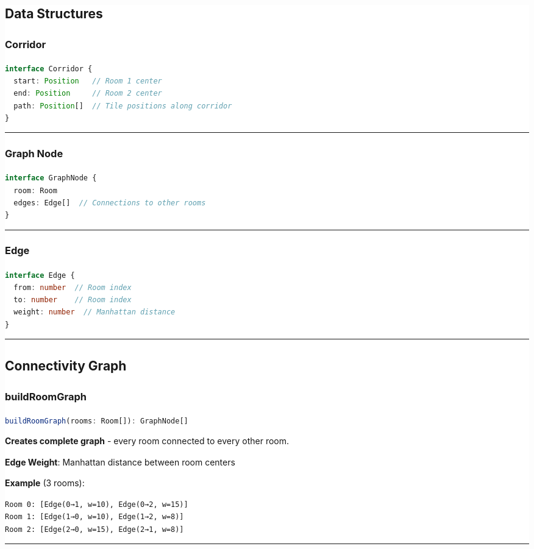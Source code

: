 
## Data Structures

### Corridor

```typescript
interface Corridor {
  start: Position   // Room 1 center
  end: Position     // Room 2 center
  path: Position[]  // Tile positions along corridor
}
```

---

### Graph Node

```typescript
interface GraphNode {
  room: Room
  edges: Edge[]  // Connections to other rooms
}
```

---

### Edge

```typescript
interface Edge {
  from: number  // Room index
  to: number    // Room index
  weight: number  // Manhattan distance
}
```

---

## Connectivity Graph

### buildRoomGraph

```typescript
buildRoomGraph(rooms: Room[]): GraphNode[]
```

**Creates complete graph** - every room connected to every other room.

**Edge Weight**: Manhattan distance between room centers

**Example** (3 rooms):
```
Room 0: [Edge(0→1, w=10), Edge(0→2, w=15)]
Room 1: [Edge(1→0, w=10), Edge(1→2, w=8)]
Room 2: [Edge(2→0, w=15), Edge(2→1, w=8)]
```

---